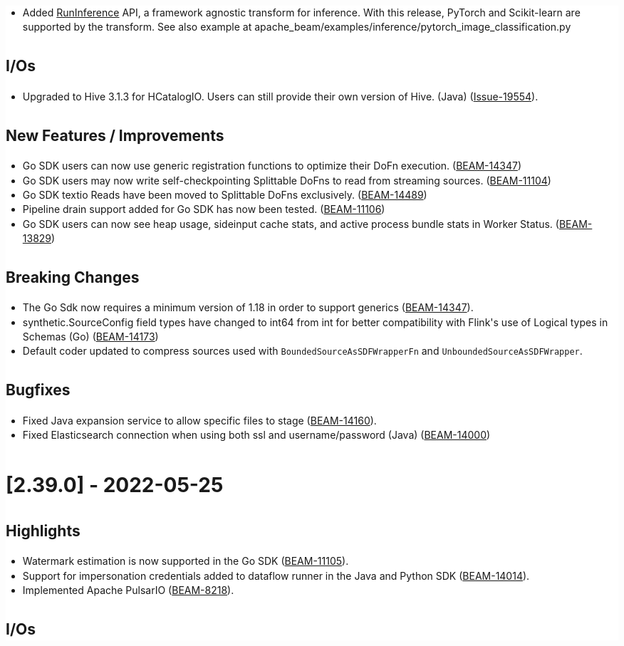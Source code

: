 * Added [RunInference](https://s.apache.org/inference-sklearn-pytorch) API, a framework agnostic transform for inference. With this release, PyTorch and Scikit-learn are supported by the transform.
    See also example at apache_beam/examples/inference/pytorch_image_classification.py

## I/Os

* Upgraded to Hive 3.1.3 for HCatalogIO. Users can still provide their own version of Hive. (Java) ([Issue-19554](https://github.com/apache/beam/issues/19554)).

## New Features / Improvements

* Go SDK users can now use generic registration functions to optimize their DoFn execution. ([BEAM-14347](https://issues.apache.org/jira/browse/BEAM-14347))
* Go SDK users may now write self-checkpointing Splittable DoFns to read from streaming sources. ([BEAM-11104](https://issues.apache.org/jira/browse/BEAM-11104))
* Go SDK textio Reads have been moved to Splittable DoFns exclusively. ([BEAM-14489](https://issues.apache.org/jira/browse/BEAM-14489))
* Pipeline drain support added for Go SDK has now been tested. ([BEAM-11106](https://issues.apache.org/jira/browse/BEAM-11106))
* Go SDK users can now see heap usage, sideinput cache stats, and active process bundle stats in Worker Status. ([BEAM-13829](https://issues.apache.org/jira/browse/BEAM-13829))

## Breaking Changes

* The Go Sdk now requires a minimum version of 1.18 in order to support generics ([BEAM-14347](https://issues.apache.org/jira/browse/BEAM-14347)).
* synthetic.SourceConfig field types have changed to int64 from int for better compatibility with Flink's use of Logical types in Schemas (Go) ([BEAM-14173](https://issues.apache.org/jira/browse/BEAM-14173))
* Default coder updated to compress sources used with `BoundedSourceAsSDFWrapperFn` and `UnboundedSourceAsSDFWrapper`.

## Bugfixes
* Fixed Java expansion service to allow specific files to stage ([BEAM-14160](https://issues.apache.org/jira/browse/BEAM-14160)).
* Fixed Elasticsearch connection when using both ssl and username/password (Java) ([BEAM-14000](https://issues.apache.org/jira/browse/BEAM-14000))

# [2.39.0] - 2022-05-25

## Highlights

* Watermark estimation is now supported in the Go SDK ([BEAM-11105](https://issues.apache.org/jira/browse/BEAM-11105)).
* Support for impersonation credentials added to dataflow runner in the Java and Python SDK ([BEAM-14014](https://issues.apache.org/jira/browse/BEAM-14014)).
* Implemented Apache PulsarIO ([BEAM-8218](https://issues.apache.org/jira/browse/BEAM-8218)).

## I/Os


[comment]: # ( When updating known issues after release, make sure also update website blog in website/www/site/content/blog.)
[comment]: # ( When updating known issues after release, make sure also update website blog in website/www/site/content/blog.)
[comment]: # ( When updating known issues after release, make sure also update website blog in website/www/site/content/blog.)
[comment]: # ( When updating known issues after release, make sure also update website blog in website/www/site/content/blog.)
[comment]: # ( When updating known issues after release, make sure also update website blog in website/www/site/content/blog.)